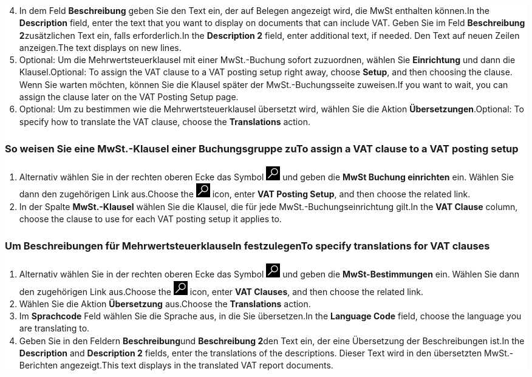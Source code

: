 4. <span data-ttu-id="a5a3e-187">In dem Feld **Beschreibung** geben Sie den Text ein, der auf Belegen angezeigt wird, die MwSt enthalten können.</span><span class="sxs-lookup"><span data-stu-id="a5a3e-187">In the **Description** field, enter the text that you want to display on documents that can include VAT.</span></span> <span data-ttu-id="a5a3e-188">Geben Sie im Feld **Beschreibung 2**zusätzlichen Text ein, falls erforderlich.</span><span class="sxs-lookup"><span data-stu-id="a5a3e-188">In the **Description 2** field, enter additional text, if needed.</span></span> <span data-ttu-id="a5a3e-189">Den Text auf neuen Zeilen anzeigen.</span><span class="sxs-lookup"><span data-stu-id="a5a3e-189">The text displays on new lines.</span></span>  
5. <span data-ttu-id="a5a3e-190">Optional: Um die Mehrwertsteuerklausel mit einer MwSt.-Buchung sofort zuzuordnen, wählen Sie **Einrichtung** und dann die Klausel.</span><span class="sxs-lookup"><span data-stu-id="a5a3e-190">Optional: To assign the VAT clause to a VAT posting setup right away, choose **Setup**, and then choosing the clause.</span></span> <span data-ttu-id="a5a3e-191">Wenn Sie warten möchten, können Sie die Klausel später der MwSt.-Buchungsseite zuweisen.</span><span class="sxs-lookup"><span data-stu-id="a5a3e-191">If you want to wait, you can assign the clause later on the VAT Posting Setup page.</span></span>  
6. <span data-ttu-id="a5a3e-192">Optional: Um zu bestimmen wie die Mehrwertsteuerklausel übersetzt wird, wählen Sie die Aktion **Übersetzungen**.</span><span class="sxs-lookup"><span data-stu-id="a5a3e-192">Optional: To specify how to translate the VAT clause, choose the **Translations** action.</span></span>

### <a name="to-assign-a-vat-clause-to-a-vat-posting-setup"></a><span data-ttu-id="a5a3e-193">So weisen Sie eine MwSt.-Klausel einer Buchungsgruppe zu</span><span class="sxs-lookup"><span data-stu-id="a5a3e-193">To assign a VAT clause to a VAT posting setup</span></span>
1. <span data-ttu-id="a5a3e-194">Alternativ wählen Sie in der rechten oberen Ecke das Symbol ![Nach Seite oder Bericht suchen](media/ui-search/search_small.png "Nach Seite oder Bericht suchen") und geben die **MwSt Buchung einrichten** ein. Wählen Sie dann den zugehörigen Link aus.</span><span class="sxs-lookup"><span data-stu-id="a5a3e-194">Choose the ![Search for Page or Report](media/ui-search/search_small.png "Search for Page or Report icon") icon, enter **VAT Posting Setup**, and then choose the related link.</span></span>  
2. <span data-ttu-id="a5a3e-195">In der Spalte **MwSt.-Klausel** wählen Sie die Klausel, die für jede MwSt.-Buchungseinrichtung gilt.</span><span class="sxs-lookup"><span data-stu-id="a5a3e-195">In the **VAT Clause** column, choose the clause to use for each VAT posting setup it applies to.</span></span>  

### <a name="to-specify-translations-for-vat-clauses"></a><span data-ttu-id="a5a3e-196">Um Beschreibungen für Mehrwertsteuerklauseln festzulegen</span><span class="sxs-lookup"><span data-stu-id="a5a3e-196">To specify translations for VAT clauses</span></span>
1. <span data-ttu-id="a5a3e-197">Alternativ wählen Sie in der rechten oberen Ecke das Symbol ![Nach Seite oder Bericht suchen](media/ui-search/search_small.png "Nach Seite oder Bericht suchen") und geben die **MwSt-Bestimmungen** ein. Wählen Sie dann den zugehörigen Link aus.</span><span class="sxs-lookup"><span data-stu-id="a5a3e-197">Choose the ![Search for Page or Report](media/ui-search/search_small.png "Search for Page or Report icon") icon, enter **VAT Clauses**, and then choose the related link.</span></span>  
2. <span data-ttu-id="a5a3e-198">Wählen Sie die Aktion **Übersetzung** aus.</span><span class="sxs-lookup"><span data-stu-id="a5a3e-198">Choose the **Translations** action.</span></span>  
3. <span data-ttu-id="a5a3e-199">Im **Sprachcode** Feld wählen Sie die Sprache aus, in die Sie übersetzen.</span><span class="sxs-lookup"><span data-stu-id="a5a3e-199">In the **Language Code** field, choose the language you are translating to.</span></span>  
4. <span data-ttu-id="a5a3e-200">Geben Sie in den Feldern **Beschreibung**und **Beschreibung 2**den Text ein, der eine Übersetzung der Beschreibungen ist.</span><span class="sxs-lookup"><span data-stu-id="a5a3e-200">In the **Description** and **Description 2** fields, enter the translations of the descriptions.</span></span> <span data-ttu-id="a5a3e-201">Dieser Text wird in den übersetzten MwSt.-Berichten angezeigt.</span><span class="sxs-lookup"><span data-stu-id="a5a3e-201">This text displays in the translated VAT report documents.</span></span>  
  